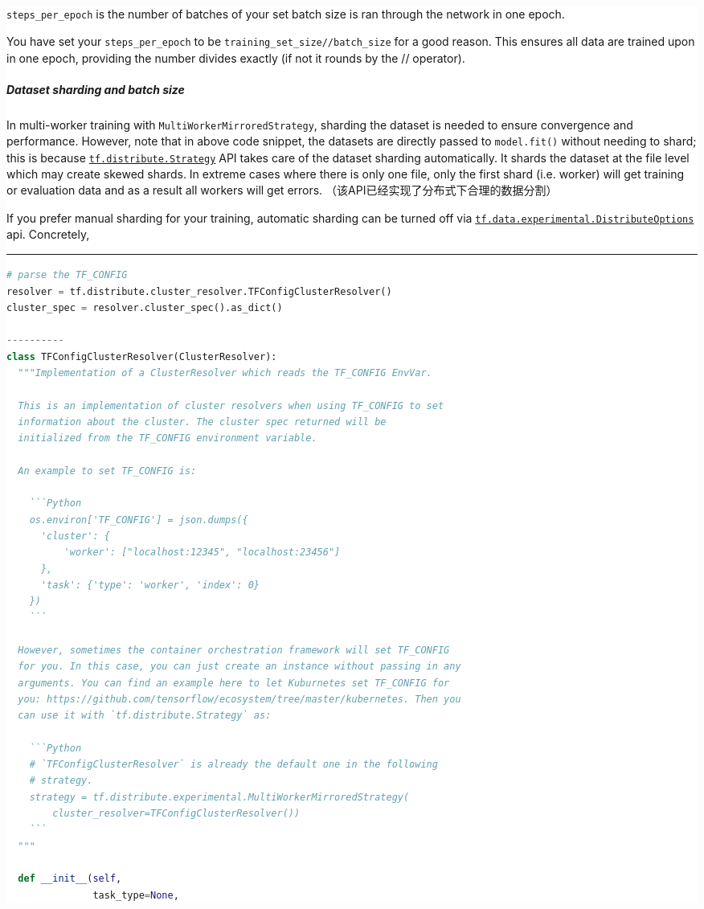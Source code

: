 `steps_per_epoch` is the number of batches of your set batch size is ran through the network in one epoch.

You have set your `steps_per_epoch` to be `training_set_size//batch_size` for a good reason. This ensures all data are trained upon in one epoch, providing the number divides exactly (if not it rounds by the // operator).



##### Dataset sharding and batch size

In multi-worker training with `MultiWorkerMirroredStrategy`, sharding the dataset is needed to ensure convergence and performance. However, note that in above code snippet, the datasets are directly passed to `model.fit()` without needing to shard; this is because [`tf.distribute.Strategy`](https://www.tensorflow.org/api_docs/python/tf/distribute/Strategy) API takes care of the dataset sharding automatically. It shards the dataset at the file level which may create skewed shards. In extreme cases where there is only one file, only the first shard (i.e. worker) will get training or evaluation data and as a result all workers will get errors. （该API已经实现了分布式下合理的数据分割）

If you prefer manual sharding for your training, automatic sharding can be turned off via [`tf.data.experimental.DistributeOptions`](https://www.tensorflow.org/api_docs/python/tf/data/experimental/DistributeOptions) api. Concretely,



----------------



~~~python
# parse the TF_CONFIG
resolver = tf.distribute.cluster_resolver.TFConfigClusterResolver()
cluster_spec = resolver.cluster_spec().as_dict()

----------
class TFConfigClusterResolver(ClusterResolver):
  """Implementation of a ClusterResolver which reads the TF_CONFIG EnvVar.

  This is an implementation of cluster resolvers when using TF_CONFIG to set
  information about the cluster. The cluster spec returned will be
  initialized from the TF_CONFIG environment variable.

  An example to set TF_CONFIG is:

    ```Python
    os.environ['TF_CONFIG'] = json.dumps({
      'cluster': {
          'worker': ["localhost:12345", "localhost:23456"]
      },
      'task': {'type': 'worker', 'index': 0}
    })
    ```

  However, sometimes the container orchestration framework will set TF_CONFIG
  for you. In this case, you can just create an instance without passing in any
  arguments. You can find an example here to let Kuburnetes set TF_CONFIG for
  you: https://github.com/tensorflow/ecosystem/tree/master/kubernetes. Then you
  can use it with `tf.distribute.Strategy` as:

    ```Python
    # `TFConfigClusterResolver` is already the default one in the following
    # strategy.
    strategy = tf.distribute.experimental.MultiWorkerMirroredStrategy(
        cluster_resolver=TFConfigClusterResolver())
    ```
  """

  def __init__(self,
               task_type=None,
~~~